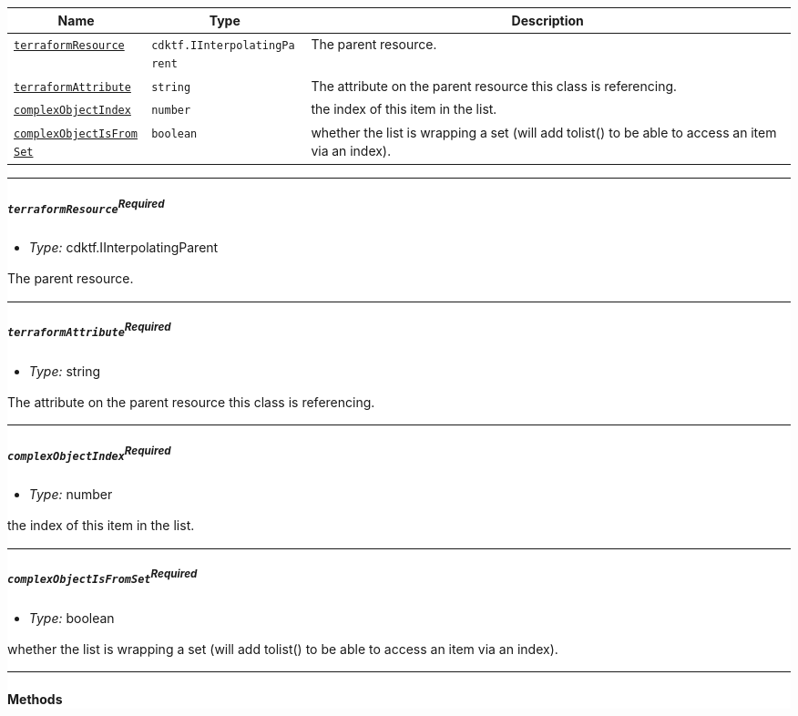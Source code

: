 | **Name** | **Type** | **Description** |
| --- | --- | --- |
| <code><a href="#@cdktf/provider-datadog.onCallTeamRoutingRules.OnCallTeamRoutingRulesRuleActionOutputReference.Initializer.parameter.terraformResource">terraformResource</a></code> | <code>cdktf.IInterpolatingParent</code> | The parent resource. |
| <code><a href="#@cdktf/provider-datadog.onCallTeamRoutingRules.OnCallTeamRoutingRulesRuleActionOutputReference.Initializer.parameter.terraformAttribute">terraformAttribute</a></code> | <code>string</code> | The attribute on the parent resource this class is referencing. |
| <code><a href="#@cdktf/provider-datadog.onCallTeamRoutingRules.OnCallTeamRoutingRulesRuleActionOutputReference.Initializer.parameter.complexObjectIndex">complexObjectIndex</a></code> | <code>number</code> | the index of this item in the list. |
| <code><a href="#@cdktf/provider-datadog.onCallTeamRoutingRules.OnCallTeamRoutingRulesRuleActionOutputReference.Initializer.parameter.complexObjectIsFromSet">complexObjectIsFromSet</a></code> | <code>boolean</code> | whether the list is wrapping a set (will add tolist() to be able to access an item via an index). |

---

##### `terraformResource`<sup>Required</sup> <a name="terraformResource" id="@cdktf/provider-datadog.onCallTeamRoutingRules.OnCallTeamRoutingRulesRuleActionOutputReference.Initializer.parameter.terraformResource"></a>

- *Type:* cdktf.IInterpolatingParent

The parent resource.

---

##### `terraformAttribute`<sup>Required</sup> <a name="terraformAttribute" id="@cdktf/provider-datadog.onCallTeamRoutingRules.OnCallTeamRoutingRulesRuleActionOutputReference.Initializer.parameter.terraformAttribute"></a>

- *Type:* string

The attribute on the parent resource this class is referencing.

---

##### `complexObjectIndex`<sup>Required</sup> <a name="complexObjectIndex" id="@cdktf/provider-datadog.onCallTeamRoutingRules.OnCallTeamRoutingRulesRuleActionOutputReference.Initializer.parameter.complexObjectIndex"></a>

- *Type:* number

the index of this item in the list.

---

##### `complexObjectIsFromSet`<sup>Required</sup> <a name="complexObjectIsFromSet" id="@cdktf/provider-datadog.onCallTeamRoutingRules.OnCallTeamRoutingRulesRuleActionOutputReference.Initializer.parameter.complexObjectIsFromSet"></a>

- *Type:* boolean

whether the list is wrapping a set (will add tolist() to be able to access an item via an index).

---

#### Methods <a name="Methods" id="Methods"></a>
